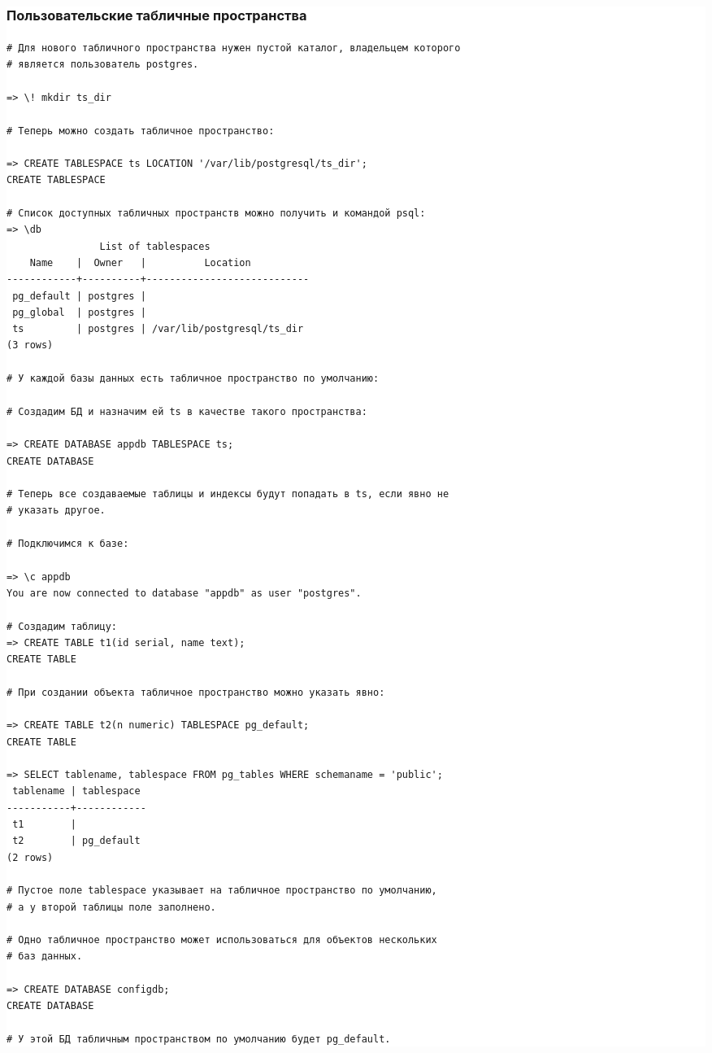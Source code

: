 ### Пользовательские табличные пространства
```shell
# Для нового табличного пространства нужен пустой каталог, владельцем которого
# является пользователь postgres.

=> \! mkdir ts_dir

# Теперь можно создать табличное пространство:

=> CREATE TABLESPACE ts LOCATION '/var/lib/postgresql/ts_dir';
CREATE TABLESPACE

# Список доступных табличных пространств можно получить и командой psql:
=> \db
                List of tablespaces
    Name    |  Owner   |          Location          
------------+----------+----------------------------
 pg_default | postgres | 
 pg_global  | postgres | 
 ts         | postgres | /var/lib/postgresql/ts_dir
(3 rows)

# У каждой базы данных есть табличное пространство по умолчанию:

# Создадим БД и назначим ей ts в качестве такого пространства:

=> CREATE DATABASE appdb TABLESPACE ts;
CREATE DATABASE

# Теперь все создаваемые таблицы и индексы будут попадать в ts, если явно не 
# указать другое.

# Подключимся к базе:

=> \c appdb
You are now connected to database "appdb" as user "postgres".

# Создадим таблицу:
=> CREATE TABLE t1(id serial, name text);
CREATE TABLE

# При создании объекта табличное пространство можно указать явно:

=> CREATE TABLE t2(n numeric) TABLESPACE pg_default;
CREATE TABLE

=> SELECT tablename, tablespace FROM pg_tables WHERE schemaname = 'public';
 tablename | tablespace 
-----------+------------
 t1        | 
 t2        | pg_default
(2 rows)

# Пустое поле tablespace указывает на табличное пространство по умолчанию, 
# а у второй таблицы поле заполнено.

# Одно табличное пространство может использоваться для объектов нескольких
# баз данных.

=> CREATE DATABASE configdb;
CREATE DATABASE

# У этой БД табличным пространством по умолчанию будет pg_default.
```